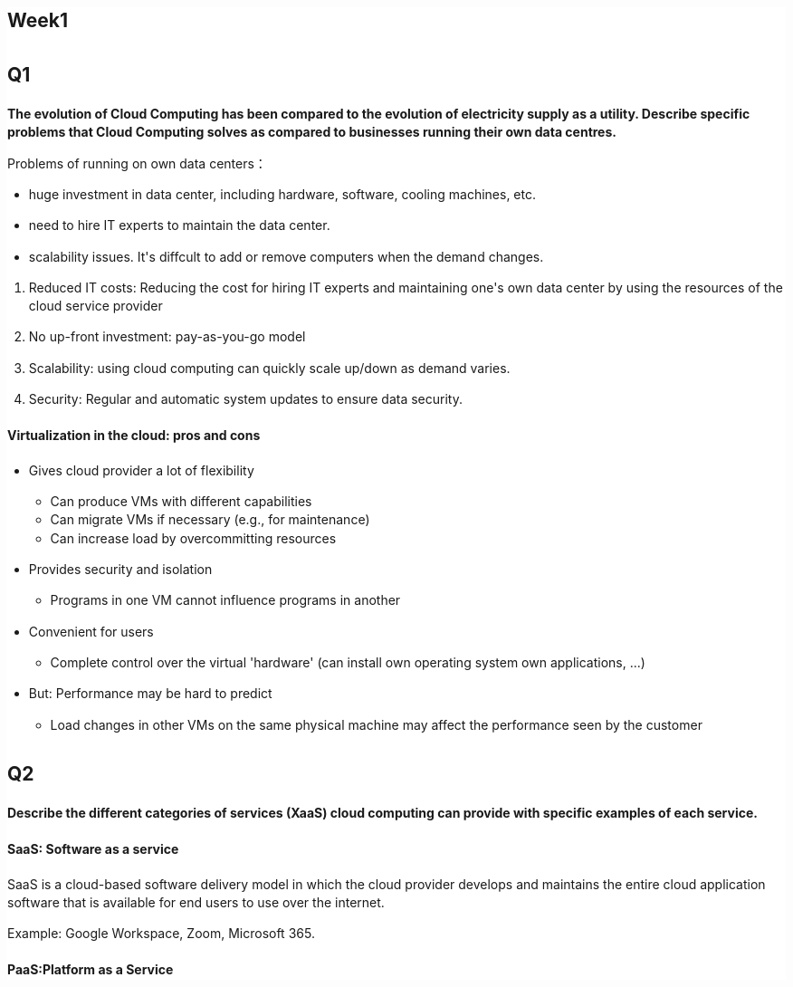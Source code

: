 ## Week1

## Q1
**The evolution of Cloud Computing has been compared to the evolution of electricity supply as a utility. Describe specific problems that Cloud Computing solves as compared to businesses running their own data centres.**


Problems of running on own data centers：
 - huge investment in data center, including hardware, software, cooling machines, etc.

 - need to hire IT experts to maintain the data center.

 - scalability issues. It's diffcult to add or remove computers when the demand changes.


1. Reduced IT costs: Reducing the cost for hiring IT experts and maintaining one's own data center by using the resources of the cloud service provider

2. No up-front investment: pay-as-you-go model
   
3. Scalability: using cloud computing can quickly scale up/down as demand varies.

4. Security: Regular and automatic system updates to ensure data security.



#### Virtualization in the cloud: pros and cons

- Gives cloud provider a lot of flexibility
  - Can produce VMs with different capabilities
  - Can migrate VMs if necessary (e.g., for maintenance)
  - Can increase load by overcommitting resources
- Provides security and isolation
  - Programs in one VM cannot influence programs in another
- Convenient for users
  - Complete control over the virtual 'hardware' (can install own operating system own applications, ...)


- But: Performance may be hard to predict
  - Load changes in other VMs on the same physical machine may affect the performance seen by the customer


## Q2
**Describe the different categories of services (XaaS) cloud computing can provide with specific examples of each service.**

#### SaaS: Software as a service

SaaS is a cloud-based software delivery model in which the cloud provider develops and maintains the entire cloud application software that is available for end users to use over the internet.

Example: Google Workspace, Zoom, Microsoft 365.

#### PaaS:Platform as a Service
